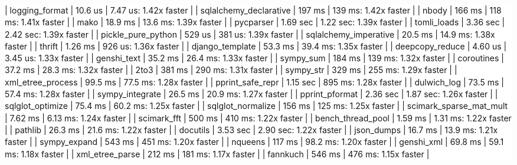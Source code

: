 | logging_format           | 10.6 us                                                               | 7.47 us: 1.42x faster                                                    |
| sqlalchemy_declarative   | 197 ms                                                                | 139 ms: 1.42x faster                                                     |
| nbody                    | 166 ms                                                                | 118 ms: 1.41x faster                                                     |
| mako                     | 18.9 ms                                                               | 13.6 ms: 1.39x faster                                                    |
| pycparser                | 1.69 sec                                                              | 1.22 sec: 1.39x faster                                                   |
| tomli_loads              | 3.36 sec                                                              | 2.42 sec: 1.39x faster                                                   |
| pickle_pure_python       | 529 us                                                                | 381 us: 1.39x faster                                                     |
| sqlalchemy_imperative    | 20.5 ms                                                               | 14.9 ms: 1.38x faster                                                    |
| thrift                   | 1.26 ms                                                               | 926 us: 1.36x faster                                                     |
| django_template          | 53.3 ms                                                               | 39.4 ms: 1.35x faster                                                    |
| deepcopy_reduce          | 4.60 us                                                               | 3.45 us: 1.33x faster                                                    |
| genshi_text              | 35.2 ms                                                               | 26.4 ms: 1.33x faster                                                    |
| sympy_sum                | 184 ms                                                                | 139 ms: 1.32x faster                                                     |
| coroutines               | 37.2 ms                                                               | 28.3 ms: 1.32x faster                                                    |
| 2to3                     | 381 ms                                                                | 290 ms: 1.31x faster                                                     |
| sympy_str                | 329 ms                                                                | 255 ms: 1.29x faster                                                     |
| xml_etree_process        | 99.5 ms                                                               | 77.5 ms: 1.28x faster                                                    |
| pprint_safe_repr         | 1.15 sec                                                              | 895 ms: 1.28x faster                                                     |
| dulwich_log              | 73.5 ms                                                               | 57.4 ms: 1.28x faster                                                    |
| sympy_integrate          | 26.5 ms                                                               | 20.9 ms: 1.27x faster                                                    |
| pprint_pformat           | 2.36 sec                                                              | 1.87 sec: 1.26x faster                                                   |
| sqlglot_optimize         | 75.4 ms                                                               | 60.2 ms: 1.25x faster                                                    |
| sqlglot_normalize        | 156 ms                                                                | 125 ms: 1.25x faster                                                     |
| scimark_sparse_mat_mult  | 7.62 ms                                                               | 6.13 ms: 1.24x faster                                                    |
| scimark_fft              | 500 ms                                                                | 410 ms: 1.22x faster                                                     |
| bench_thread_pool        | 1.59 ms                                                               | 1.31 ms: 1.22x faster                                                    |
| pathlib                  | 26.3 ms                                                               | 21.6 ms: 1.22x faster                                                    |
| docutils                 | 3.53 sec                                                              | 2.90 sec: 1.22x faster                                                   |
| json_dumps               | 16.7 ms                                                               | 13.9 ms: 1.21x faster                                                    |
| sympy_expand             | 543 ms                                                                | 451 ms: 1.20x faster                                                     |
| nqueens                  | 117 ms                                                                | 98.2 ms: 1.20x faster                                                    |
| genshi_xml               | 69.8 ms                                                               | 59.1 ms: 1.18x faster                                                    |
| xml_etree_parse          | 212 ms                                                                | 181 ms: 1.17x faster                                                     |
| fannkuch                 | 546 ms                                                                | 476 ms: 1.15x faster                                                     |
